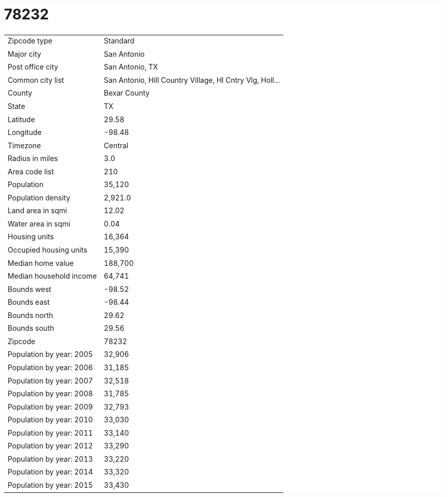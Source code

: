 78232
=====
|||
|--|--|
|Zipcode type|Standard|
|Major city|San Antonio|
|Post office city|San Antonio, TX|
|Common city list|San Antonio, Hill Country Village, Hl Cntry Vlg, Holl...|
|County|Bexar County|
|State|TX|
|Latitude|29.58|
|Longitude|-98.48|
|Timezone|Central|
|Radius in miles|3.0|
|Area code list|210|
|Population|35,120|
|Population density|2,921.0|
|Land area in sqmi|12.02|
|Water area in sqmi|0.04|
|Housing units|16,364|
|Occupied housing units|15,390|
|Median home value|188,700|
|Median household income|64,741|
|Bounds west|-98.52|
|Bounds east|-98.44|
|Bounds north|29.62|
|Bounds south|29.56|
|Zipcode|78232|
|Population by year: 2005|32,906|
|Population by year: 2006|31,185|
|Population by year: 2007|32,518|
|Population by year: 2008|31,785|
|Population by year: 2009|32,793|
|Population by year: 2010|33,030|
|Population by year: 2011|33,140|
|Population by year: 2012|33,290|
|Population by year: 2013|33,220|
|Population by year: 2014|33,320|
|Population by year: 2015|33,430|